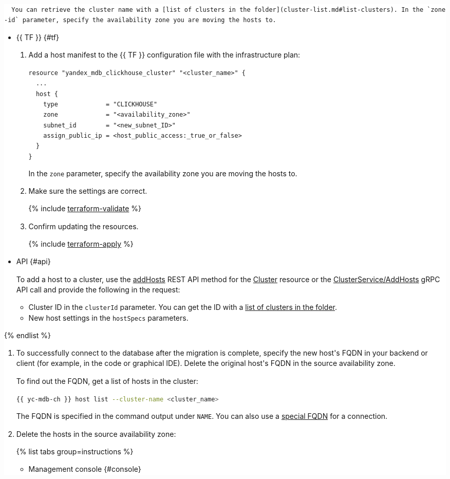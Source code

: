       You can retrieve the cluster name with a [list of clusters in the folder](cluster-list.md#list-clusters). In the `zone-id` parameter, specify the availability zone you are moving the hosts to.

   - {{ TF }} {#tf}

      1. Add a host manifest to the {{ TF }} configuration file with the infrastructure plan:

         ```hcl
         resource "yandex_mdb_clickhouse_cluster" "<cluster_name>" {
           ...
           host {
             type             = "CLICKHOUSE"
             zone             = "<availability_zone>"
             subnet_id        = "<new_subnet_ID>"
             assign_public_ip = <host_public_access:_true_or_false>
           }
         }
         ```

         In the `zone` parameter, specify the availability zone you are moving the hosts to.

      1. Make sure the settings are correct.

         {% include [terraform-validate](../../_includes/mdb/terraform/validate.md) %}

      1. Confirm updating the resources.

         {% include [terraform-apply](../../_includes/mdb/terraform/apply.md) %}

   - API {#api}

      To add a host to a cluster, use the [addHosts](../api-ref/Cluster/addHosts.md) REST API method for the [Cluster](../api-ref/Cluster/index.md) resource or the [ClusterService/AddHosts](../api-ref/grpc/Cluster/addHosts.md) gRPC API call and provide the following in the request:

      * Cluster ID in the `clusterId` parameter. You can get the ID with a [list of clusters in the folder](cluster-list.md#list-clusters).
      * New host settings in the `hostSpecs` parameters.

   {% endlist %}

1. To successfully connect to the database after the migration is complete, specify the new host's FQDN in your backend or client (for example, in the code or graphical IDE). Delete the original host's FQDN in the source availability zone.

   To find out the FQDN, get a list of hosts in the cluster:

   ```bash
   {{ yc-mdb-ch }} host list --cluster-name <cluster_name>
   ```

   The FQDN is specified in the command output under `NAME`. You can also use a [special FQDN](connect/fqdn.md#auto) for a connection.

1. Delete the hosts in the source availability zone:

   {% list tabs group=instructions %}

   - Management console {#console}

